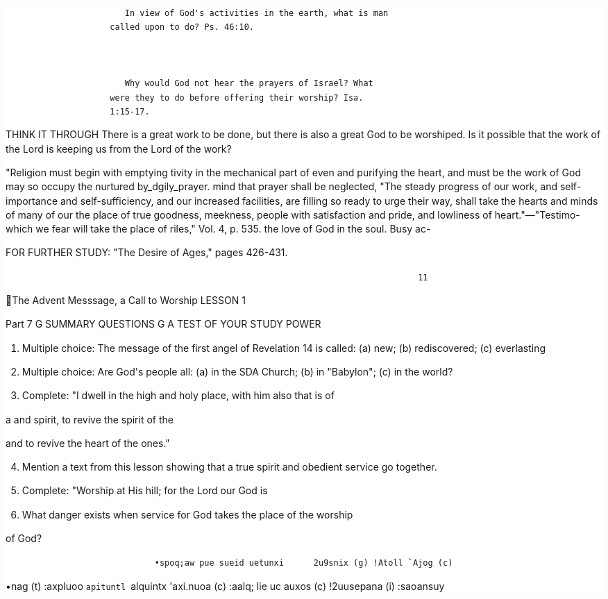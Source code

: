                             In view of God's activities in the earth, what is man
                         called upon to do? Ps. 46:10.



                            Why would God not hear the prayers of Israel? What
                         were they to do before offering their worship? Isa.
                         1:15-17.



 THINK IT THROUGH            There is a great work to be done, but there is also a
                         great God to be worshiped. Is it possible that the work
                         of the Lord is keeping us from the Lord of the work?



  "Religion must begin with emptying         tivity in the mechanical part of even
and purifying the heart, and must be         the work of God may so occupy the
nurtured by_dgily_prayer.                    mind that prayer shall be neglected,
  "The steady progress of our work,          and self-importance and self-sufficiency,
and our increased facilities, are filling    so ready to urge their way, shall take
the hearts and minds of many of our          the place of true goodness, meekness,
people with satisfaction and pride,          and lowliness of heart."—"Testimo-
which we fear will take the place of         riles," Vol. 4, p. 535.
the love of God in the soul. Busy ac-

FOR FURTHER STUDY: "The Desire of Ages," pages 426-431.

                                                                                       11
The Advent Messsage, a Call to Worship LESSON 1


Part 7 G SUMMARY QUESTIONS G A TEST OF YOUR STUDY POWER

1. Multiple choice: The message of the first angel of Revelation 14 is called:
(a) new; (b) rediscovered; (c) everlasting

2. Multiple choice: Are God's people all: (a) in the SDA Church; (b) in
"Babylon"; (c) in the world?

3. Complete: "I dwell in the high and holy place, with him also that is of

a                     and                      spirit, to revive the spirit of the

and to revive the heart of the                             ones."

4. Mention a text from this lesson showing that a true spirit and obedient
service go together.

5. Complete: "Worship at His                        hill; for the Lord our God is

6. What danger exists when service for God takes the place of the worship

of God?




                                  •spoq;aw pue sueid uetunxi      2u9snix (g) !Atoll `Ajog (c)
•nag (t) :axpluoo `apituntl `alquintx 'axi.nuoa (c) :aalq; lie uc auxos (c) !2uusepana (i) :saoansuy
